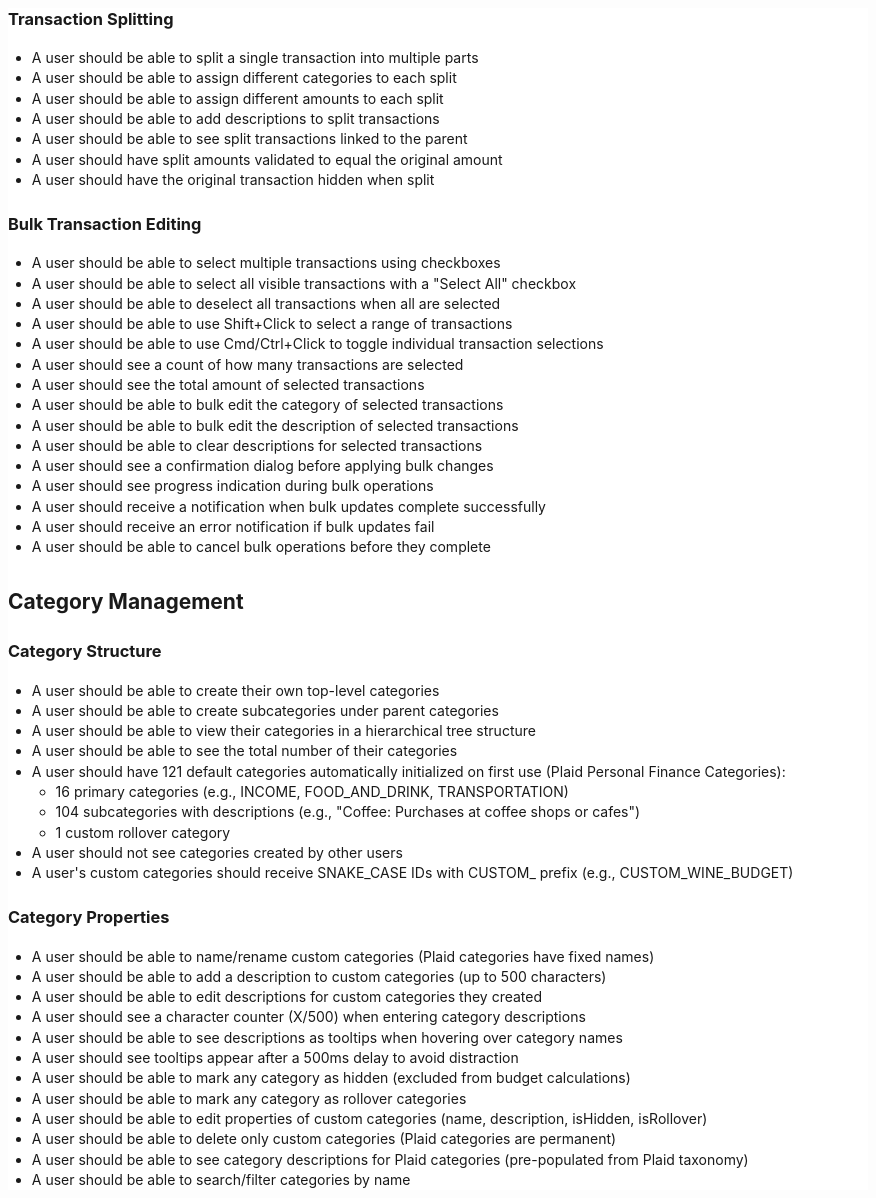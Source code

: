### Transaction Splitting
- A user should be able to split a single transaction into multiple parts
- A user should be able to assign different categories to each split
- A user should be able to assign different amounts to each split
- A user should be able to add descriptions to split transactions
- A user should be able to see split transactions linked to the parent
- A user should have split amounts validated to equal the original amount
- A user should have the original transaction hidden when split

### Bulk Transaction Editing
- A user should be able to select multiple transactions using checkboxes
- A user should be able to select all visible transactions with a "Select All" checkbox
- A user should be able to deselect all transactions when all are selected
- A user should be able to use Shift+Click to select a range of transactions
- A user should be able to use Cmd/Ctrl+Click to toggle individual transaction selections
- A user should see a count of how many transactions are selected
- A user should see the total amount of selected transactions
- A user should be able to bulk edit the category of selected transactions
- A user should be able to bulk edit the description of selected transactions
- A user should be able to clear descriptions for selected transactions
- A user should see a confirmation dialog before applying bulk changes
- A user should see progress indication during bulk operations
- A user should receive a notification when bulk updates complete successfully
- A user should receive an error notification if bulk updates fail
- A user should be able to cancel bulk operations before they complete

## Category Management

### Category Structure
- A user should be able to create their own top-level categories
- A user should be able to create subcategories under parent categories
- A user should be able to view their categories in a hierarchical tree structure
- A user should be able to see the total number of their categories
- A user should have 121 default categories automatically initialized on first use (Plaid Personal Finance Categories):
  - 16 primary categories (e.g., INCOME, FOOD_AND_DRINK, TRANSPORTATION)
  - 104 subcategories with descriptions (e.g., "Coffee: Purchases at coffee shops or cafes")
  - 1 custom rollover category
- A user should not see categories created by other users
- A user's custom categories should receive SNAKE_CASE IDs with CUSTOM_ prefix (e.g., CUSTOM_WINE_BUDGET)

### Category Properties
- A user should be able to name/rename custom categories (Plaid categories have fixed names)
- A user should be able to add a description to custom categories (up to 500 characters)
- A user should be able to edit descriptions for custom categories they created
- A user should see a character counter (X/500) when entering category descriptions
- A user should be able to see descriptions as tooltips when hovering over category names
- A user should see tooltips appear after a 500ms delay to avoid distraction
- A user should be able to mark any category as hidden (excluded from budget calculations)
- A user should be able to mark any category as rollover categories
- A user should be able to edit properties of custom categories (name, description, isHidden, isRollover)
- A user should be able to delete only custom categories (Plaid categories are permanent)
- A user should be able to see category descriptions for Plaid categories (pre-populated from Plaid taxonomy)
- A user should be able to search/filter categories by name
